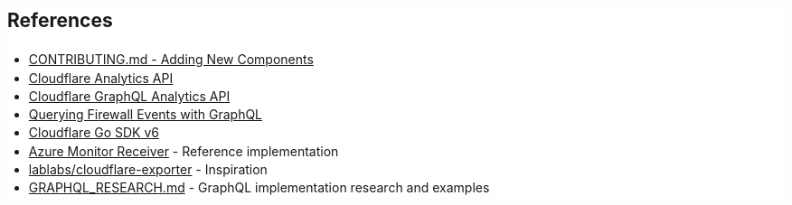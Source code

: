## References

- [CONTRIBUTING.md - Adding New Components](../../CONTRIBUTING.md#adding-new-components)
- [Cloudflare Analytics API](https://developers.cloudflare.com/analytics/)
- [Cloudflare GraphQL Analytics API](https://developers.cloudflare.com/analytics/graphql-api/)
- [Querying Firewall Events with GraphQL](https://developers.cloudflare.com/analytics/graphql-api/tutorials/querying-firewall-events/)
- [Cloudflare Go SDK v6](https://github.com/cloudflare/cloudflare-go)
- [Azure Monitor Receiver](../azuremonitorreceiver) - Reference implementation
- [lablabs/cloudflare-exporter](https://github.com/lablabs/cloudflare-exporter) - Inspiration
- [GRAPHQL_RESEARCH.md](./GRAPHQL_RESEARCH.md) - GraphQL implementation research and examples
